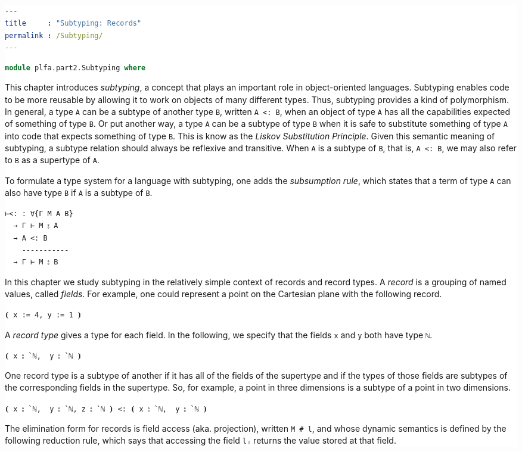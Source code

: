 ```yaml
---
title     : "Subtyping: Records"
permalink : /Subtyping/
---
```


```agda
module plfa.part2.Subtyping where
```

This chapter introduces *subtyping*, a concept that plays an important
role in object-oriented languages. Subtyping enables code to be more
reusable by allowing it to work on objects of many different
types. Thus, subtyping provides a kind of polymorphism. In general, a
type `A` can be a subtype of another type `B`, written `A <: B`, when
an object of type `A` has all the capabilities expected of something
of type `B`. Or put another way, a type `A` can be a subtype of type
`B` when it is safe to substitute something of type `A` into code that
expects something of type `B`.  This is know as the *Liskov
Substitution Principle*. Given this semantic meaning of subtyping, a
subtype relation should always be reflexive and transitive. When
`A` is a subtype of `B`, that is, `A <: B`, we may also refer to
`B` as a supertype of `A`.

To formulate a type system for a language with subtyping, one 
adds the *subsumption rule*, which states that a term of type `A`
can also have type `B` if `A` is a subtype of `B`.

    ⊢<: : ∀{Γ M A B}
      → Γ ⊢ M ⦂ A
      → A <: B
        -----------
      → Γ ⊢ M ⦂ B

In this chapter we study subtyping in the relatively simple context of
records and record types.  A *record* is a grouping of named values,
called *fields*. For example, one could represent a point on the
Cartesian plane with the following record.

    ⦗ x := 4, y := 1 ⦘

A *record type* gives a type for each field. In the following, we
specify that the fields `x` and `y` both have type `ℕ`.

    ⦗ x ⦂ `ℕ,  y ⦂ `ℕ ⦘

One record type is a subtype of another if it has all of the fields of
the supertype and if the types of those fields are subtypes of the
corresponding fields in the supertype. So, for example, a point in
three dimensions is a subtype of a point in two dimensions.

    ⦗ x ⦂ `ℕ,  y ⦂ `ℕ, z ⦂ `ℕ ⦘ <: ⦗ x ⦂ `ℕ,  y ⦂ `ℕ ⦘

The elimination form for records is field access (aka. projection),
written `M # l`, and whose dynamic semantics is defined by the
following reduction rule, which says that accessing the field `lⱼ`
returns the value stored at that field.
